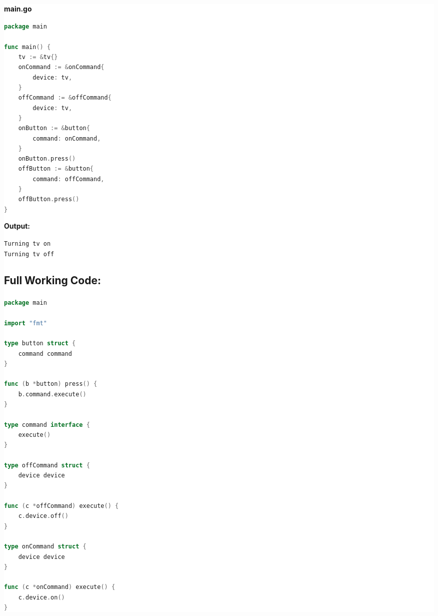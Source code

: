 **main.go**

```go
package main

func main() {
    tv := &tv{}
    onCommand := &onCommand{
        device: tv,
    }
    offCommand := &offCommand{
        device: tv,
    }
    onButton := &button{
        command: onCommand,
    }
    onButton.press()
    offButton := &button{
        command: offCommand,
    }
    offButton.press()
}
```

**Output:**

```go
Turning tv on
Turning tv off
```

## **Full Working Code:**

```go
package main

import "fmt"

type button struct {
    command command
}

func (b *button) press() {
    b.command.execute()
}

type command interface {
    execute()
}

type offCommand struct {
    device device
}

func (c *offCommand) execute() {
    c.device.off()
}

type onCommand struct {
    device device
}

func (c *onCommand) execute() {
    c.device.on()
}

```